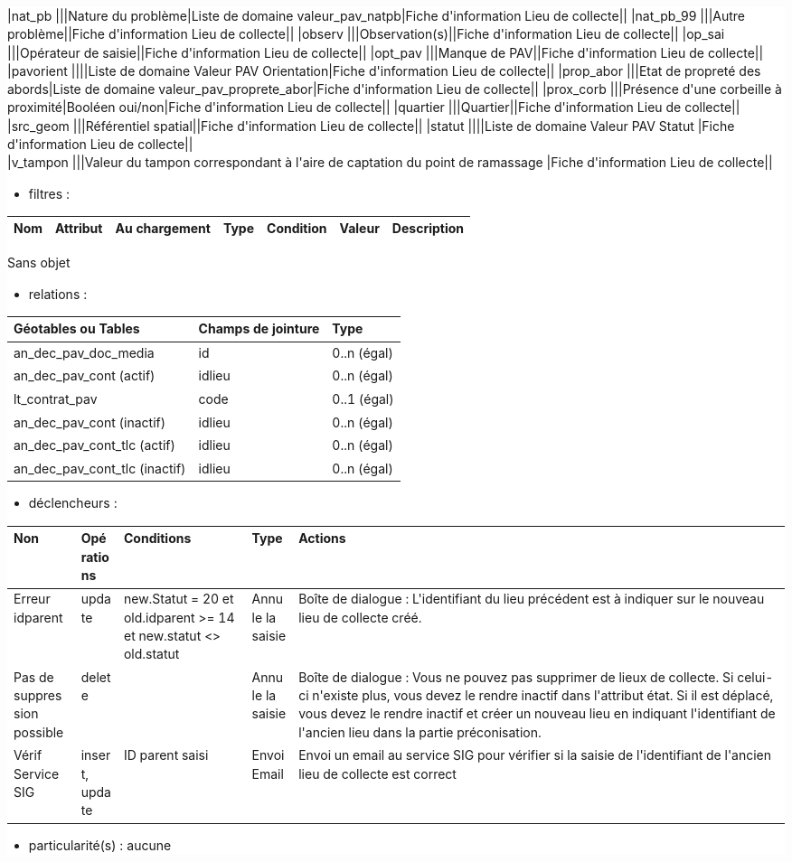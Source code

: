 |nat_pb           |||Nature du problème|Liste de domaine   valeur_pav_natpb|Fiche d'information Lieu de collecte||
|nat_pb_99            |||Autre problème||Fiche d'information Lieu de collecte||
|observ             |||Observation(s)||Fiche d'information Lieu de collecte||
|op_sai             |||Opérateur de saisie||Fiche d'information Lieu de collecte||
|opt_pav               |||Manque de PAV||Fiche d'information Lieu de collecte|| 
|pavorient                ||||Liste de domaine Valeur PAV Orientation|Fiche d'information Lieu de collecte|| 
|prop_abor                   |||Etat de propreté des abords|Liste de domaine   valeur_pav_proprete_abor|Fiche d'information Lieu de collecte|| 
|prox_corb                     |||Présence d'une corbeille à proximité|Booléen oui/non|Fiche d'information Lieu de collecte|| 
|quartier  |||Quartier||Fiche d'information Lieu de collecte||
|src_geom                     |||Référentiel spatial||Fiche d'information Lieu de collecte|| 
|statut                     ||||Liste de domaine    Valeur PAV Statut |Fiche d'information Lieu de collecte||  
|v_tampon                         |||Valeur du tampon correspondant à l'aire de captation du point de ramassage |Fiche d'information Lieu de collecte||  


   * filtres :

|Nom|Attribut| Au chargement | Type | Condition |Valeur|Description|
|:---|:---|:-:|:---:|:---:|:---|:---|

Sans objet
   
   * relations :

|Géotables ou Tables| Champs de jointure | Type |
|:---|:---|:---|
| an_dec_pav_doc_media |id| 0..n (égal) |
| an_dec_pav_cont (actif) |idlieu| 0..n (égal) |
| lt_contrat_pav |code| 0..1 (égal) |
| an_dec_pav_cont (inactif) |idlieu| 0..n (égal) |
| an_dec_pav_cont_tlc (actif) |idlieu| 0..n (égal) |
| an_dec_pav_cont_tlc (inactif) |idlieu| 0..n (égal) |

   * déclencheurs :
   
|Non|Opérations|Conditions|Type|Actions|
|:---|:---|:---|:---|:---|
|Erreur idparent|update|new.Statut = 20 et old.idparent >= 14 et new.statut <> old.statut|Annule la saisie|Boîte de dialogue : L'identifiant du lieu précédent est à indiquer sur le nouveau lieu de collecte créé.| 
|Pas de suppression possible|delete||Annule la saisie|Boîte de dialogue : Vous ne pouvez pas supprimer de lieux de collecte. Si celui-ci n'existe plus, vous devez le rendre inactif dans l'attribut état. Si il est déplacé, vous devez le rendre inactif et créer un nouveau lieu en indiquant l'identifiant de l'ancien lieu dans la partie préconisation.| 
|Vérif Service SIG|insert, update|ID parent saisi|Envoi Email|Envoi un email au service SIG pour vérifier si la saisie de l'identifiant de l'ancien lieu de collecte est correct| 

   * particularité(s) : aucune
